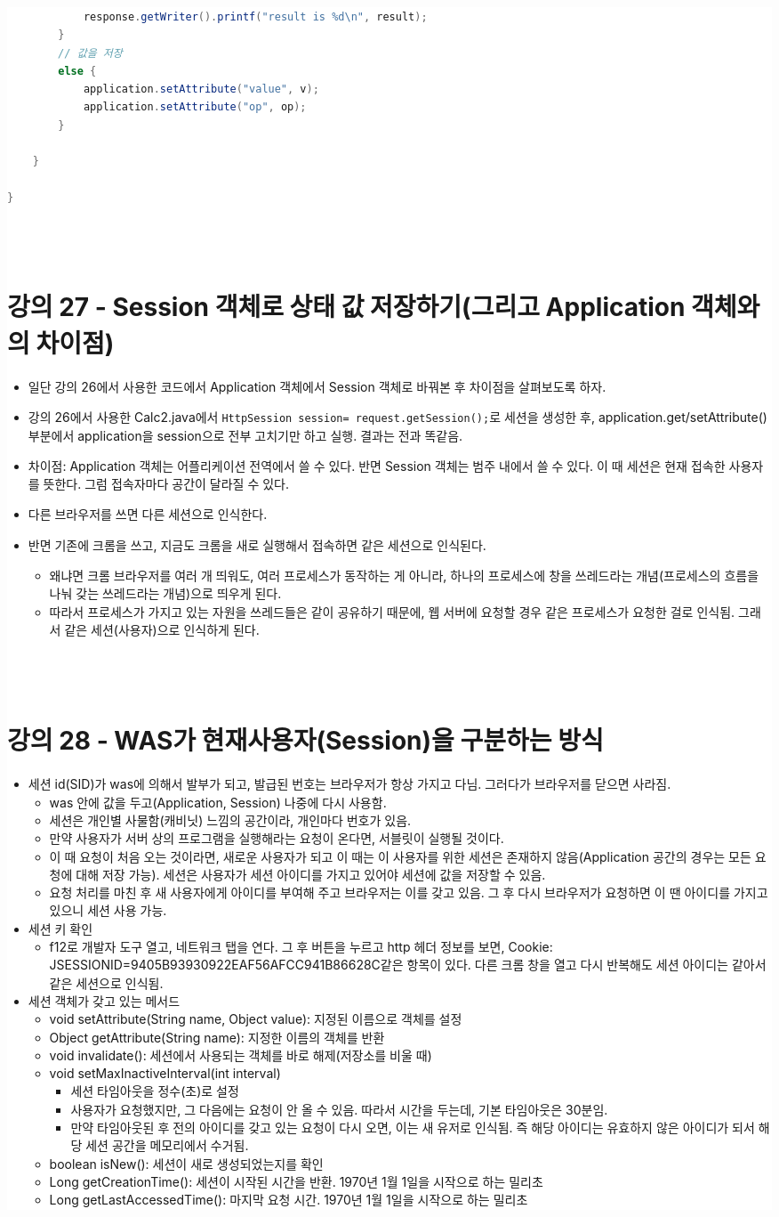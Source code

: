 ```java
			response.getWriter().printf("result is %d\n", result);
		}
		// 값을 저장
		else {
			application.setAttribute("value", v);
			application.setAttribute("op", op);
		}

	}

}
```

<br><br>

# 강의 27 - Session 객체로 상태 값 저장하기(그리고 Application 객체와의 차이점)

- 일단 강의 26에서 사용한 코드에서 Application 객체에서 Session 객체로 바꿔본 후 차이점을 살펴보도록 하자.
- 강의 26에서 사용한 Calc2.java에서 `HttpSession session= request.getSession();`로 세션을 생성한 후, application.get/setAttribute()부분에서 application을 session으로 전부 고치기만 하고 실행. 결과는 전과 똑같음.

- 차이점: Application 객체는 어플리케이션 전역에서 쓸 수 있다. 반면 Session 객체는 범주 내에서 쓸 수 있다. 이 때 세션은 현재 접속한 사용자를 뜻한다. 그럼 접속자마다 공간이 달라질 수 있다.
- 다른 브라우저를 쓰면 다른 세션으로 인식한다.
- 반면 기존에 크롬을 쓰고, 지금도 크롬을 새로 실행해서 접속하면 같은 세션으로 인식된다.
  - 왜냐면 크롬 브라우저를 여러 개 띄워도, 여러 프로세스가 동작하는 게 아니라, 하나의 프로세스에 창을 쓰레드라는 개념(프로세스의 흐름을 나눠 갖는 쓰레드라는 개념)으로 띄우게 된다.
  - 따라서 프로세스가 가지고 있는 자원을 쓰레드들은 같이 공유하기 때문에, 웹 서버에 요청할 경우 같은 프로세스가 요청한 걸로 인식됨. 그래서 같은 세션(사용자)으로 인식하게 된다.

<br><br>

# 강의 28 - WAS가 현재사용자(Session)을 구분하는 방식

- 세션 id(SID)가 was에 의해서 발부가 되고, 발급된 번호는 브라우저가 항상 가지고 다님. 그러다가 브라우저를 닫으면 사라짐.
  - was 안에 값을 두고(Application, Session) 나중에 다시 사용함.
  - 세션은 개인별 사물함(캐비닛) 느낌의 공간이라, 개인마다 번호가 있음.
  - 만약 사용자가 서버 상의 프로그램을 실행해라는 요청이 온다면, 서블릿이 실행될 것이다.
  - 이 때 요청이 처음 오는 것이라면, 새로운 사용자가 되고 이 때는 이 사용자를 위한 세션은 존재하지 않음(Application 공간의 경우는 모든 요청에 대해 저장 가능). 세션은 사용자가 세션 아이디를 가지고 있어야 세션에 값을 저장할 수 있음.
  - 요청 처리를 마친 후 새 사용자에게 아이디를 부여해 주고 브라우저는 이를 갖고 있음. 그 후 다시 브라우저가 요청하면 이 땐 아이디를 가지고 있으니 세션 사용 가능.
- 세션 키 확인
  - f12로 개발자 도구 열고, 네트워크 탭을 연다. 그 후 버튼을 누르고 http 헤더 정보를 보면, Cookie: JSESSIONID=9405B93930922EAF56AFCC941B86628C같은 항목이 있다. 다른 크롬 창을 열고 다시 반복해도 세션 아이디는 같아서 같은 세션으로 인식됨.
- 세션 객체가 갖고 있는 메서드
  - void setAttribute(String name, Object value): 지정된 이름으로 객체를 설정
  - Object getAttribute(String name): 지정한 이름의 객체를 반환
  - void invalidate(): 세션에서 사용되는 객체를 바로 해제(저장소를 비울 때)
  - void setMaxInactiveInterval(int interval)
    - 세션 타임아웃을 정수(초)로 설정
    - 사용자가 요청했지만, 그 다음에는 요청이 안 올 수 있음. 따라서 시간을 두는데, 기본 타임아웃은 30분임.
    - 만약 타임아웃된 후 전의 아이디를 갖고 있는 요청이 다시 오면, 이는 새 유저로 인식됨. 즉 해당 아이디는 유효하지 않은 아이디가 되서 해당 세션 공간을 메모리에서 수거됨.
  - boolean isNew(): 세션이 새로 생성되었는지를 확인
  - Long getCreationTime(): 세션이 시작된 시간을 반환. 1970년 1월 1일을 시작으로 하는 밀리초
  - Long getLastAccessedTime(): 마지막 요청 시간. 1970년 1월 1일을 시작으로 하는 밀리초
